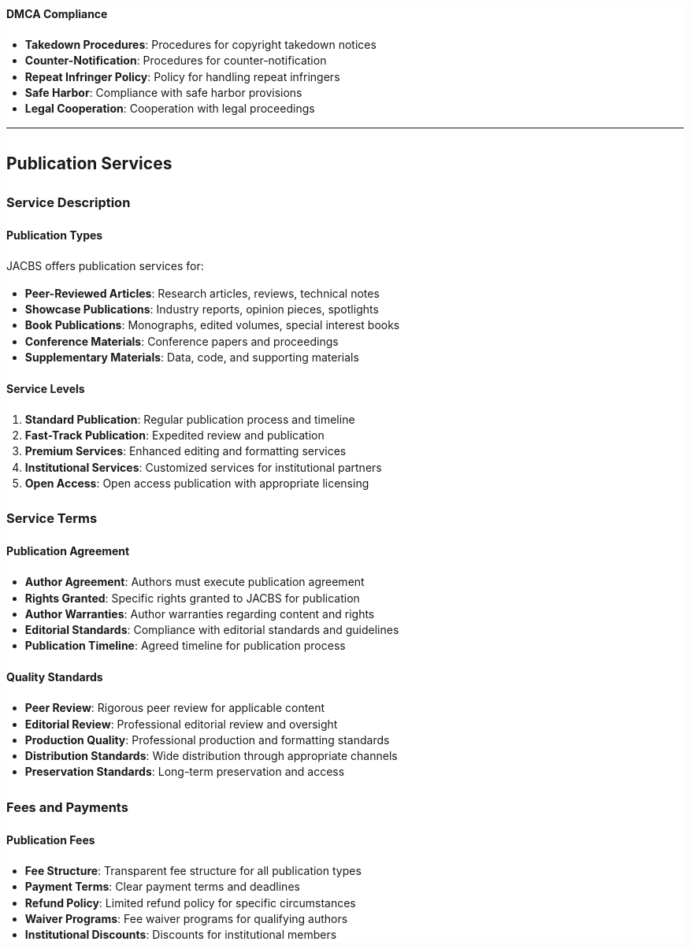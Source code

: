 #### DMCA Compliance
- **Takedown Procedures**: Procedures for copyright takedown notices
- **Counter-Notification**: Procedures for counter-notification
- **Repeat Infringer Policy**: Policy for handling repeat infringers
- **Safe Harbor**: Compliance with safe harbor provisions
- **Legal Cooperation**: Cooperation with legal proceedings

---

## Publication Services

### Service Description

#### Publication Types
JACBS offers publication services for:
- **Peer-Reviewed Articles**: Research articles, reviews, technical notes
- **Showcase Publications**: Industry reports, opinion pieces, spotlights
- **Book Publications**: Monographs, edited volumes, special interest books
- **Conference Materials**: Conference papers and proceedings
- **Supplementary Materials**: Data, code, and supporting materials

#### Service Levels
1. **Standard Publication**: Regular publication process and timeline
2. **Fast-Track Publication**: Expedited review and publication
3. **Premium Services**: Enhanced editing and formatting services
4. **Institutional Services**: Customized services for institutional partners
5. **Open Access**: Open access publication with appropriate licensing

### Service Terms

#### Publication Agreement
- **Author Agreement**: Authors must execute publication agreement
- **Rights Granted**: Specific rights granted to JACBS for publication
- **Author Warranties**: Author warranties regarding content and rights
- **Editorial Standards**: Compliance with editorial standards and guidelines
- **Publication Timeline**: Agreed timeline for publication process

#### Quality Standards
- **Peer Review**: Rigorous peer review for applicable content
- **Editorial Review**: Professional editorial review and oversight
- **Production Quality**: Professional production and formatting standards
- **Distribution Standards**: Wide distribution through appropriate channels
- **Preservation Standards**: Long-term preservation and access

### Fees and Payments

#### Publication Fees
- **Fee Structure**: Transparent fee structure for all publication types
- **Payment Terms**: Clear payment terms and deadlines
- **Refund Policy**: Limited refund policy for specific circumstances
- **Waiver Programs**: Fee waiver programs for qualifying authors
- **Institutional Discounts**: Discounts for institutional members
